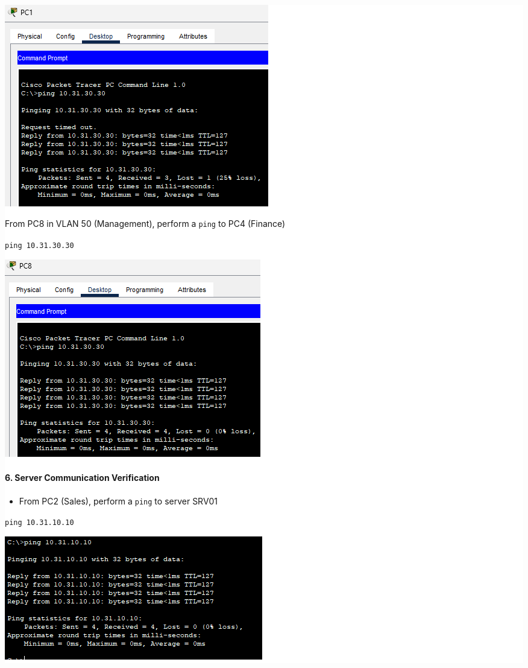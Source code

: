 ![ACL-ping7](../images/Pasted%20image%2020250923160341.png)


From PC8 in VLAN 50 (Management), perform a `ping` to PC4 (Finance)

```
ping 10.31.30.30
```
![ACL-ping8](../images/Pasted%20image%2020250923160512.png)


#### 6. Server Communication Verification

- From PC2 (Sales), perform a `ping` to server SRV01

```
ping 10.31.10.10
```
![ACL-ping9](../images/Pasted%20image%2020250923160757.png)
